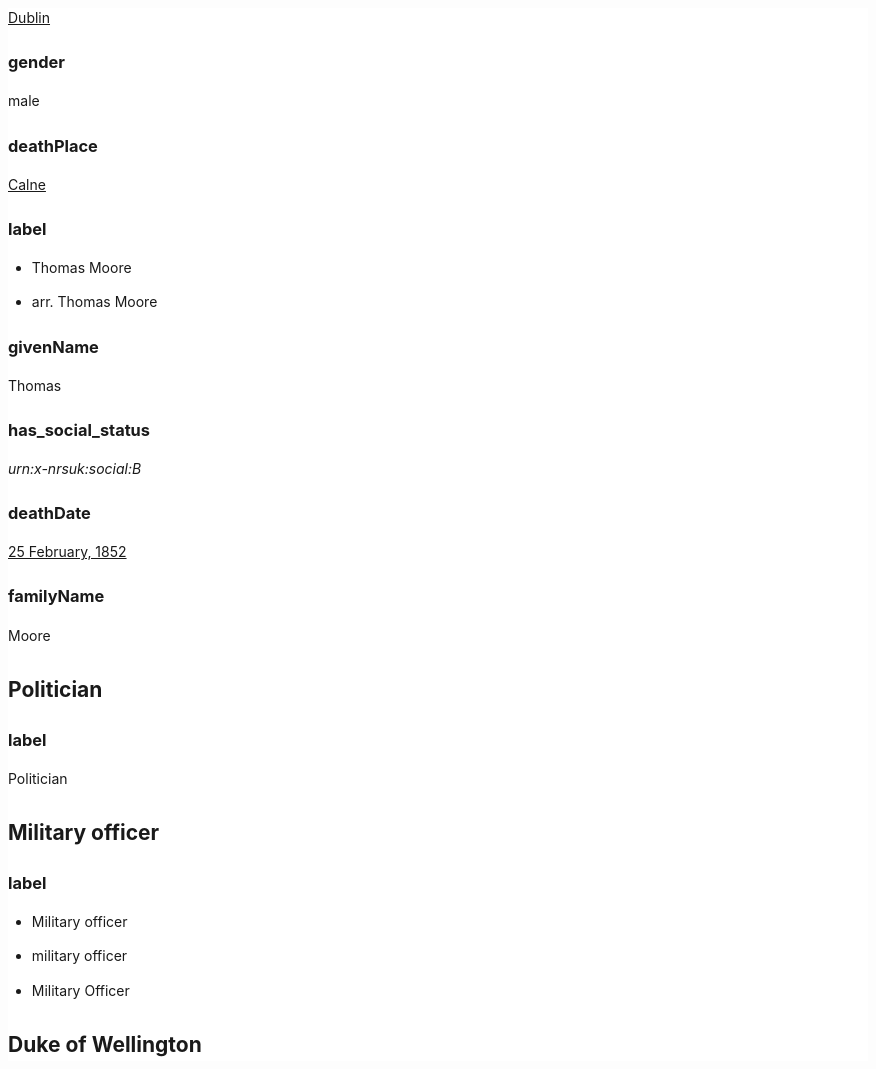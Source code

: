 
[Dublin](#Dublin)

### gender


male

### deathPlace


[Calne](#Calne)

### label

 - Thomas Moore

 - arr. Thomas Moore

### givenName


Thomas

### has_social_status


*urn:x-nrsuk:social:B*

### deathDate


[25 February, 1852](#25-February-1852)

### familyName


Moore

## Politician

### label


Politician

## Military officer

### label

 - Military officer

 - military officer

 - Military Officer

## Duke of Wellington
